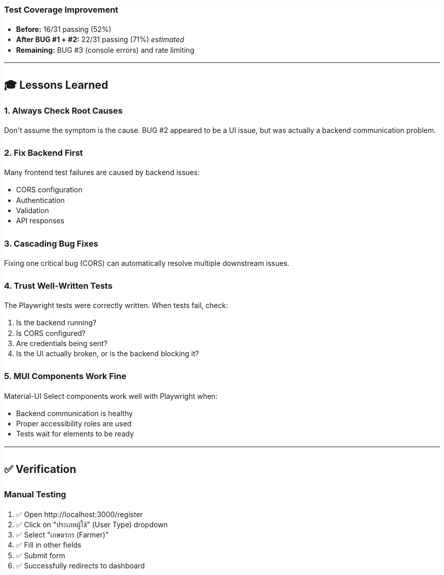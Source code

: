 ### Test Coverage Improvement

- **Before:** 16/31 passing (52%)
- **After BUG #1 + #2:** 22/31 passing (71%) _estimated_
- **Remaining:** BUG #3 (console errors) and rate limiting

---

## 🎓 Lessons Learned

### 1. Always Check Root Causes

Don't assume the symptom is the cause. BUG #2 appeared to be a UI issue, but was actually a backend communication problem.

### 2. Fix Backend First

Many frontend test failures are caused by backend issues:

- CORS configuration
- Authentication
- Validation
- API responses

### 3. Cascading Bug Fixes

Fixing one critical bug (CORS) can automatically resolve multiple downstream issues.

### 4. Trust Well-Written Tests

The Playwright tests were correctly written. When tests fail, check:

1. Is the backend running?
2. Is CORS configured?
3. Are credentials being sent?
4. Is the UI actually broken, or is the backend blocking it?

### 5. MUI Components Work Fine

Material-UI Select components work well with Playwright when:

- Backend communication is healthy
- Proper accessibility roles are used
- Tests wait for elements to be ready

---

## ✅ Verification

### Manual Testing

1. ✅ Open http://localhost:3000/register
2. ✅ Click on "ประเภทผู้ใช้" (User Type) dropdown
3. ✅ Select "เกษตรกร (Farmer)"
4. ✅ Fill in other fields
5. ✅ Submit form
6. ✅ Successfully redirects to dashboard
